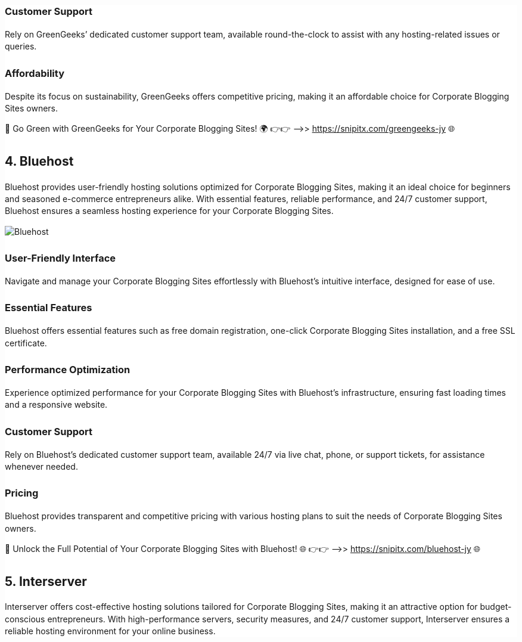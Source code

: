 ### Customer Support
Rely on GreenGeeks’ dedicated customer support team, available round-the-clock to assist with any hosting-related issues or queries.

### Affordability
Despite its focus on sustainability, GreenGeeks offers competitive pricing, making it an affordable choice for Corporate Blogging Sites owners.

🌿 Go Green with GreenGeeks for Your Corporate Blogging Sites! 🌍
👉👉 -->> https://snipitx.com/greengeeks-jy 🌐

## 4. Bluehost

Bluehost provides user-friendly hosting solutions optimized for Corporate Blogging Sites, making it an ideal choice for beginners and seasoned e-commerce entrepreneurs alike. With essential features, reliable performance, and 24/7 customer support, Bluehost ensures a seamless hosting experience for your Corporate Blogging Sites.

![Bluehost](https://i.imgur.com/PasFF9E.jpeg "Bluehost Hosting")

### User-Friendly Interface
Navigate and manage your Corporate Blogging Sites effortlessly with Bluehost’s intuitive interface, designed for ease of use.

### Essential Features
Bluehost offers essential features such as free domain registration, one-click Corporate Blogging Sites installation, and a free SSL certificate.

### Performance Optimization
Experience optimized performance for your Corporate Blogging Sites with Bluehost’s infrastructure, ensuring fast loading times and a responsive website.

### Customer Support
Rely on Bluehost’s dedicated customer support team, available 24/7 via live chat, phone, or support tickets, for assistance whenever needed.

### Pricing
Bluehost provides transparent and competitive pricing with various hosting plans to suit the needs of Corporate Blogging Sites owners.

🚀 Unlock the Full Potential of Your Corporate Blogging Sites with Bluehost! 🌐
👉👉 -->> https://snipitx.com/bluehost-jy 🌐

## 5. Interserver

Interserver offers cost-effective hosting solutions tailored for Corporate Blogging Sites, making it an attractive option for budget-conscious entrepreneurs. With high-performance servers, security measures, and 24/7 customer support, Interserver ensures a reliable hosting environment for your online business.
